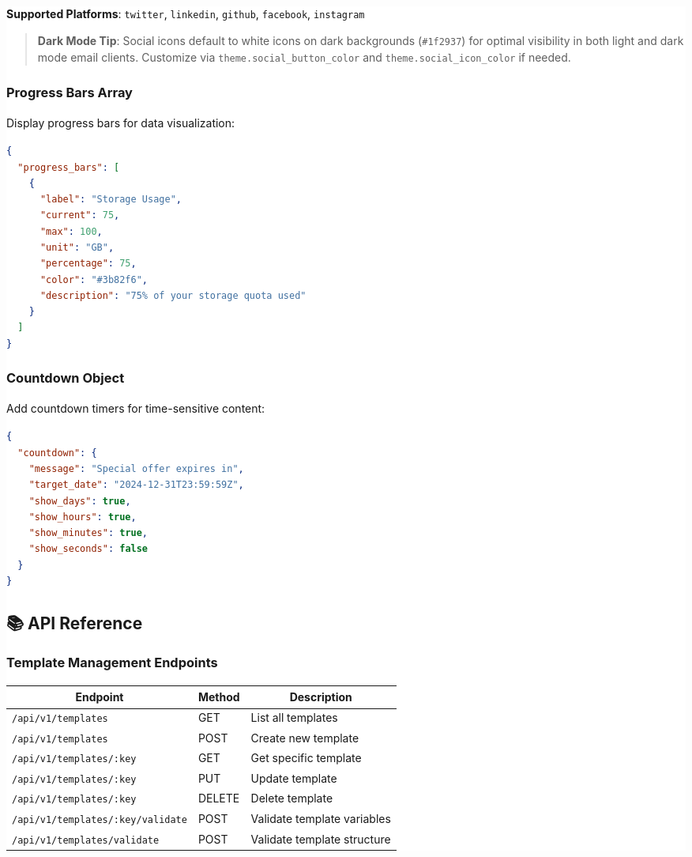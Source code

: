 **Supported Platforms**: `twitter`, `linkedin`, `github`, `facebook`, `instagram`

> **Dark Mode Tip**: Social icons default to white icons on dark backgrounds (`#1f2937`) for optimal visibility in both light and dark mode email clients. Customize via `theme.social_button_color` and `theme.social_icon_color` if needed.

### Progress Bars Array

Display progress bars for data visualization:

```json
{
  "progress_bars": [
    {
      "label": "Storage Usage",
      "current": 75,
      "max": 100,
      "unit": "GB",
      "percentage": 75,
      "color": "#3b82f6",
      "description": "75% of your storage quota used"
    }
  ]
}
```

### Countdown Object

Add countdown timers for time-sensitive content:

```json
{
  "countdown": {
    "message": "Special offer expires in",
    "target_date": "2024-12-31T23:59:59Z",
    "show_days": true,
    "show_hours": true,
    "show_minutes": true,
    "show_seconds": false
  }
}
```

## 📚 API Reference

### Template Management Endpoints

| Endpoint | Method | Description |
|----------|--------|-------------|
| `/api/v1/templates` | GET | List all templates |
| `/api/v1/templates` | POST | Create new template |
| `/api/v1/templates/:key` | GET | Get specific template |
| `/api/v1/templates/:key` | PUT | Update template |
| `/api/v1/templates/:key` | DELETE | Delete template |
| `/api/v1/templates/:key/validate` | POST | Validate template variables |
| `/api/v1/templates/validate` | POST | Validate template structure |
